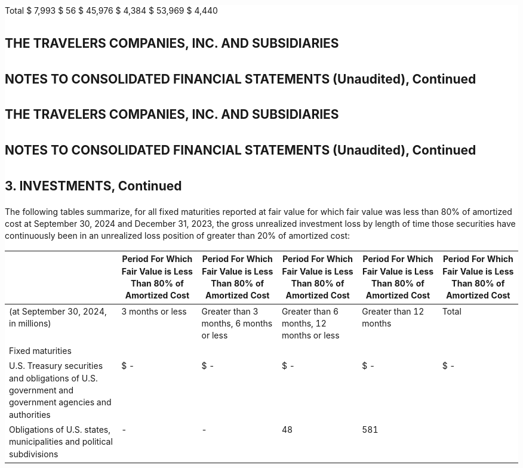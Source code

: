 </tr>
<tr>
<td>Total</td>
<td>$ 7,993</td>
<td>$ 56</td>
<td>$ 45,976</td>
<td>$ 4,384</td>
<td>$ 53,969</td>
<td>$ 4,440</td>
</tr>
</tbody>
</table>
<h2>THE TRAVELERS COMPANIES, INC. AND SUBSIDIARIES</h2>
<h2>NOTES TO CONSOLIDATED FINANCIAL STATEMENTS (Unaudited), Continued</h2>
<h2>THE TRAVELERS COMPANIES, INC. AND SUBSIDIARIES</h2>
<h2>NOTES TO CONSOLIDATED FINANCIAL STATEMENTS (Unaudited), Continued</h2>
<h2>3. INVESTMENTS, Continued</h2>
<p>The following tables summarize, for all fixed maturities reported at fair value for which fair value was less than 80% of amortized cost at September 30, 2024 and December 31, 2023, the gross unrealized investment loss by length of time those securities have continuously been in an unrealized loss position of greater than 20% of amortized cost:</p>
<table>
<thead>
<tr>
<th></th>
<th>Period For Which Fair Value is Less Than 80% of Amortized Cost</th>
<th>Period For Which Fair Value is Less Than 80% of Amortized Cost</th>
<th>Period For Which Fair Value is Less Than 80% of Amortized Cost</th>
<th>Period For Which Fair Value is Less Than 80% of Amortized Cost</th>
<th>Period For Which Fair Value is Less Than 80% of Amortized Cost</th>
</tr>
</thead>
<tbody>
<tr>
<td>(at September 30, 2024, in millions)</td>
<td>3 months or less</td>
<td>Greater than 3 months, 6 months or less</td>
<td>Greater than 6 months, 12 months or less</td>
<td>Greater than 12 months</td>
<td>Total</td>
</tr>
<tr>
<td>Fixed maturities</td>
<td></td>
<td></td>
<td></td>
<td></td>
<td></td>
</tr>
<tr>
<td>U.S. Treasury securities and obligations of U.S. government and government agencies and authorities</td>
<td>$ -</td>
<td>$ -</td>
<td>$ -</td>
<td>$ -</td>
<td>$ -</td>
</tr>
<tr>
<td>Obligations of U.S. states, municipalities and political subdivisions</td>
<td>-</td>
<td>-</td>
<td>48</td>
<td>581</td>